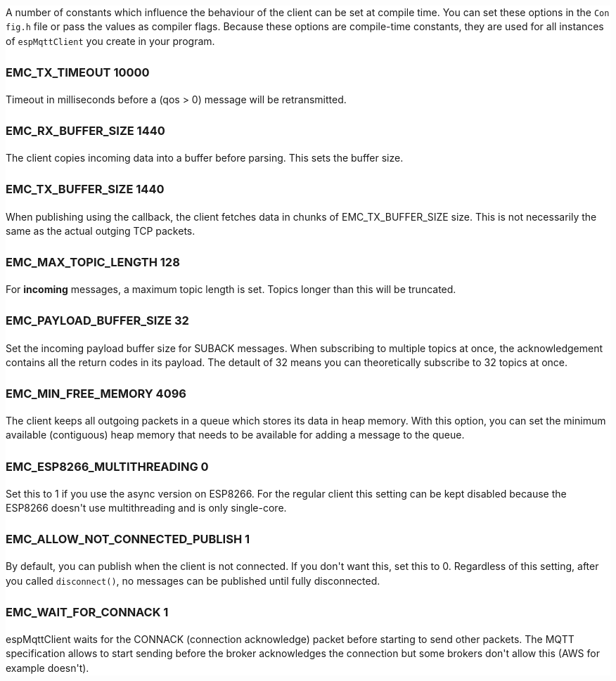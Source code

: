 A number of constants which influence the behaviour of the client can be set at compile time. You can set these options in the `Config.h` file or pass the values as compiler flags. Because these options are compile-time constants, they are used for all instances of `espMqttClient` you create in your program.

### EMC_TX_TIMEOUT 10000

Timeout in milliseconds before a (qos > 0) message will be retransmitted.

### EMC_RX_BUFFER_SIZE 1440

The client copies incoming data into a buffer before parsing. This sets the buffer size.

### EMC_TX_BUFFER_SIZE 1440

When publishing using the callback, the client fetches data in chunks of EMC_TX_BUFFER_SIZE size. This is not necessarily the same as the actual outging TCP packets.

### EMC_MAX_TOPIC_LENGTH 128

For **incoming** messages, a maximum topic length is set. Topics longer than this will be truncated.

### EMC_PAYLOAD_BUFFER_SIZE 32

Set the incoming payload buffer size for SUBACK messages. When subscribing to multiple topics at once, the acknowledgement contains all the return codes in its payload. The detault of 32 means you can theoretically subscribe to 32 topics at once.

### EMC_MIN_FREE_MEMORY 4096

The client keeps all outgoing packets in a queue which stores its data in heap memory. With this option, you can set the minimum available (contiguous) heap memory that needs to be available for adding a message to the queue.

### EMC_ESP8266_MULTITHREADING 0

Set this to 1 if you use the async version on ESP8266. For the regular client this setting can be kept disabled because the ESP8266 doesn't use multithreading and is only single-core.

### EMC_ALLOW_NOT_CONNECTED_PUBLISH 1

By default, you can publish when the client is not connected. If you don't want this, set this to 0.
Regardless of this setting, after you called `disconnect()`, no messages can be published until fully disconnected.

### EMC_WAIT_FOR_CONNACK 1

espMqttClient waits for the CONNACK (connection acknowledge) packet before starting to send other packets.
The MQTT specification allows to start sending before the broker acknowledges the connection but some brokers
don't allow this (AWS for example doesn't).
